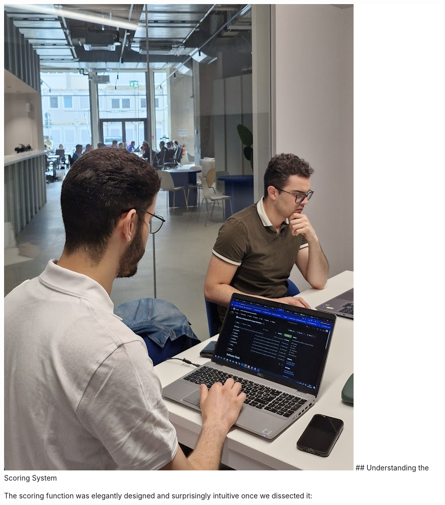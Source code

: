 <img src="/assets/images/hackathon4-3.jpg" alt="Celebrating our victory at the Hardcore AI Hackathon"> 
## Understanding the Scoring System

The scoring function was elegantly designed and surprisingly intuitive once we dissected it:
